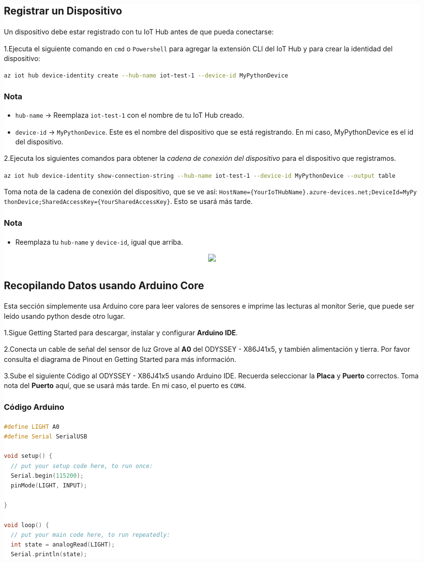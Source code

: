 ## Registrar un Dispositivo

Un dispositivo debe estar registrado con tu IoT Hub antes de que pueda conectarse:

1.Ejecuta el siguiente comando en `cmd` o `Powershell` para agregar la extensión CLI del IoT Hub y para crear la identidad del dispositivo:

```sh
az iot hub device-identity create --hub-name iot-test-1 --device-id MyPythonDevice
```

### Nota

- `hub-name` -> Reemplaza `iot-test-1` con el nombre de tu IoT Hub creado.

- `device-id` -> `MyPythonDevice`. Este es el nombre del dispositivo que se está registrando. En mi caso, MyPythonDevice es el id del dispositivo.

2.Ejecuta los siguientes comandos para obtener la *cadena de conexión del dispositivo* para el dispositivo que registramos.

```sh
az iot hub device-identity show-connection-string --hub-name iot-test-1 --device-id MyPythonDevice --output table
```

Toma nota de la cadena de conexión del dispositivo, que se ve así: `HostName={YourIoTHubName}.azure-devices.net;DeviceId=MyPythonDevice;SharedAccessKey={YourSharedAccessKey}`. Esto se usará más tarde.

### Nota

- Reemplaza tu `hub-name` y `device-id`, igual que arriba.

<div align="center"><img src="https://files.seeedstudio.com/wiki/ODYSSEY-X86J4105864/img/AzureIOT/deviceID.png" /></div>

## Recopilando Datos usando Arduino Core

Esta sección simplemente usa Arduino core para leer valores de sensores e imprime las lecturas al monitor Serie, que puede ser leído usando python desde otro lugar.

1.Sigue Getting Started para descargar, instalar y configurar **Arduino IDE**.

2.Conecta un cable de señal del sensor de luz Grove al **A0** del ODYSSEY - X86J41x5, y también alimentación y tierra. Por favor consulta el diagrama de Pinout en Getting Started para más información.

3.Sube el siguiente Código al ODYSSEY - X86J41x5 usando Arduino IDE. Recuerda seleccionar la **Placa** y **Puerto** correctos. Toma nota del **Puerto** aquí, que se usará más tarde. En mi caso, el puerto es `COM4`.

### Código Arduino

```cpp
#define LIGHT A0
#define Serial SerialUSB

void setup() {
  // put your setup code here, to run once:
  Serial.begin(115200);
  pinMode(LIGHT, INPUT);

}

void loop() {
  // put your main code here, to run repeatedly:
  int state = analogRead(LIGHT);
  Serial.println(state);
```